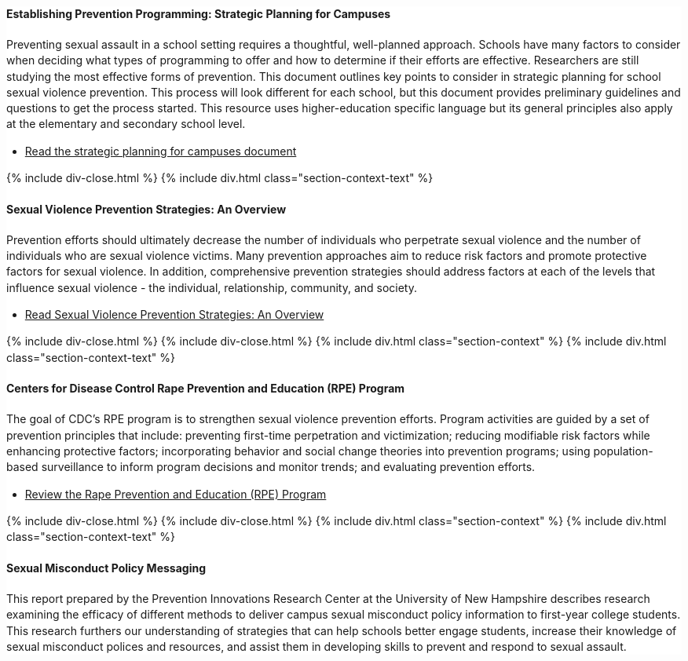 #### Establishing Prevention Programming: Strategic Planning for Campuses

Preventing sexual assault in a school setting requires a thoughtful, well-planned approach. Schools have many factors to consider when deciding what types of programming to offer and how to determine if their efforts are effective. Researchers are still studying the most effective forms of prevention. This document outlines key points to consider in strategic planning for school sexual violence prevention. This process will look different for each school, but this document provides preliminary guidelines and questions to get the process started. This resource uses higher-education specific language but its general principles also apply at the elementary and secondary school level.

* [Read the strategic planning for campuses document](https://raw.githubusercontent.com/18f/notalone/gh-pages/assets/prevention-overview.pdf)

{% include div-close.html %}
{% include div.html class="section-context-text" %}

#### Sexual Violence Prevention Strategies: An Overview

Prevention efforts should ultimately decrease the number of individuals who perpetrate sexual violence and the number of individuals who are sexual violence victims. Many prevention approaches aim to reduce risk factors and promote protective factors for sexual violence. In addition, comprehensive prevention strategies should address factors at each of the levels that influence sexual violence - the individual, relationship, community, and society.

* [Read Sexual Violence Prevention Strategies: An Overview](http://www.cdc.gov/violenceprevention/sexualviolence/prevention.html)

{% include div-close.html %}
{% include div-close.html %}
{% include div.html class="section-context" %}
{% include div.html class="section-context-text" %}

#### Centers for Disease Control Rape Prevention and Education (RPE) Program

The goal of CDC’s RPE program is to strengthen sexual violence prevention efforts. Program activities are guided by a set of prevention principles that include: preventing first-time perpetration and victimization; reducing modifiable risk factors while enhancing protective factors; incorporating behavior and social change theories into prevention programs; using population-based surveillance to inform program decisions and monitor trends; and evaluating prevention efforts.

* [Review the Rape Prevention and Education (RPE) Program](http://www.cdc.gov/violenceprevention/rpe/index.html)

{% include div-close.html %}
{% include div-close.html %}
{% include div.html class="section-context" %}
{% include div.html class="section-context-text" %}

#### Sexual Misconduct Policy Messaging

This report prepared by the Prevention Innovations Research Center at the University of New Hampshire describes research examining the efficacy of different methods to deliver campus sexual misconduct policy in­formation to first-year college students. This research furthers our understanding of strategies that can help schools better engage students, increase their knowledge of sexual misconduct polices and resources, and assist them in developing skills to prevent and respond to sexual assault.
